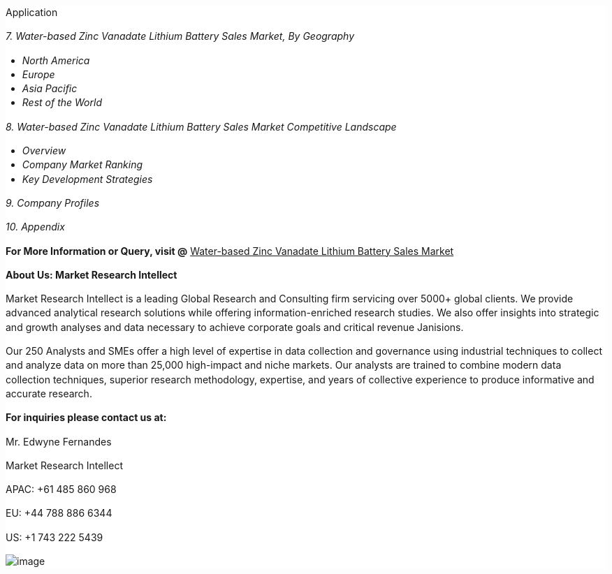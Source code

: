 Application</span></em></p><p><em><span class="font-[700]">7. Water-based Zinc Vanadate Lithium Battery Sales Market, By Geography</span></em></p><ul><li><em><span class="">North America</span></em></li><li><em><span class="">Europe</span></em></li><li><em><span class="">Asia Pacific</span></em></li><li><em><span class="">Rest of the World</span></em></li></ul><p><em><span class="font-[700]">8. Water-based Zinc Vanadate Lithium Battery Sales Market Competitive Landscape</span></em></p><ul><li><em><span class="">Overview</span></em></li><li><em><span class="">Company Market Ranking</span></em></li><li><em><span class="">Key Development Strategies</span></em></li></ul><p><em><span class="font-[700]">9. Company Profiles</span></em></p><p><em><span class="font-[700]">10. Appendix</span></em></p><p><span class="font-[700]"><strong>For More Information or Query, visit&nbsp;@</strong>&nbsp;</span><span class="font-[700]"><a href="https://www.marketresearchintellect.com/product/global-water-based-zinc-vanadate-lithium-battery-sales-market/?utm_source=Linkedin&utm_medium=047" target="_blank" data-tracking-control-name="article-ssr-frontend-pulse_little-text-block" data-tracking-will-navigate="" data-test-link="">Water-based Zinc Vanadate Lithium Battery Sales Market</a></span></p><p><strong><span class="font-[700]">About Us: Market Research Intellect</span></strong></p><p><span class="">Market Research Intellect is a leading Global Research and Consulting firm servicing over 5000+ global clients. We provide advanced analytical research solutions while offering information-enriched research studies.&nbsp;</span>We also offer insights into strategic and growth analyses and data necessary to achieve corporate goals and critical revenue Janisions.</p><p><span class="">Our 250 Analysts and SMEs offer a high level of expertise in data collection and governance using industrial techniques to collect and analyze data on more than 25,000 high-impact and niche markets. Our analysts are trained to combine modern data collection techniques, superior research methodology, expertise, and years of collective experience to produce informative and accurate research.</span></p><p><strong>For inquiries please contact us at:</strong></p><p>Mr. Edwyne Fernandes</p><p>Market Research Intellect</p><p>APAC: +61 485 860 968</p><p>EU: +44 788 886 6344</p><p>US: +1 743 222 5439</p>
![image](https://github.com/user-attachments/assets/ee5f1f14-cbfb-487e-9afb-0104dea857bc)
